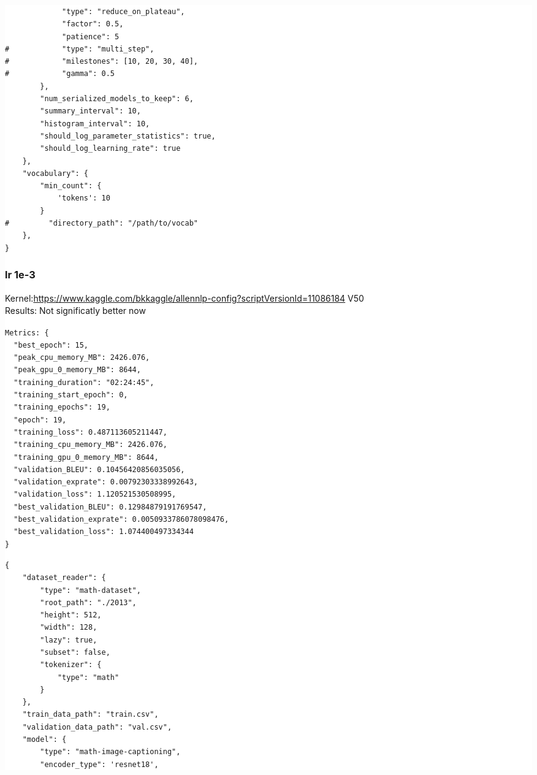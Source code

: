 ```
             "type": "reduce_on_plateau",
             "factor": 0.5,
             "patience": 5
#            "type": "multi_step",
#            "milestones": [10, 20, 30, 40],
#            "gamma": 0.5
        },
        "num_serialized_models_to_keep": 6,
        "summary_interval": 10,
        "histogram_interval": 10,
        "should_log_parameter_statistics": true,
        "should_log_learning_rate": true
    },
    "vocabulary": {
        "min_count": {
            'tokens': 10
        }
#         "directory_path": "/path/to/vocab"
    },
}
```

### lr 1e-3
Kernel:https://www.kaggle.com/bkkaggle/allennlp-config?scriptVersionId=11086184 V50  
Results: Not significatly better now

```
Metrics: {
  "best_epoch": 15,
  "peak_cpu_memory_MB": 2426.076,
  "peak_gpu_0_memory_MB": 8644,
  "training_duration": "02:24:45",
  "training_start_epoch": 0,
  "training_epochs": 19,
  "epoch": 19,
  "training_loss": 0.487113605211447,
  "training_cpu_memory_MB": 2426.076,
  "training_gpu_0_memory_MB": 8644,
  "validation_BLEU": 0.10456420856035056,
  "validation_exprate": 0.00792303338992643,
  "validation_loss": 1.120521530508995,
  "best_validation_BLEU": 0.12984879191769547,
  "best_validation_exprate": 0.0050933786078098476,
  "best_validation_loss": 1.074400497334344
}
```
```
{
    "dataset_reader": {
        "type": "math-dataset",
        "root_path": "./2013",
        "height": 512,
        "width": 128,
        "lazy": true,
        "subset": false,
        "tokenizer": {
            "type": "math"
        }
    },
    "train_data_path": "train.csv",
    "validation_data_path": "val.csv",
    "model": {
        "type": "math-image-captioning",
        "encoder_type": 'resnet18',
```